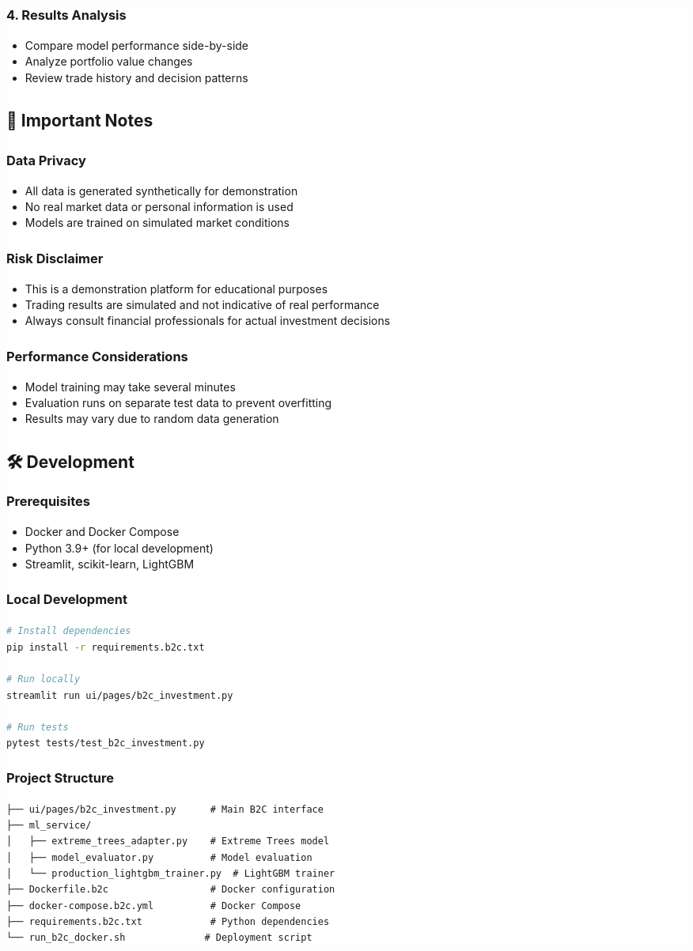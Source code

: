 ### 4. Results Analysis
- Compare model performance side-by-side
- Analyze portfolio value changes
- Review trade history and decision patterns

## 🚨 Important Notes

### Data Privacy
- All data is generated synthetically for demonstration
- No real market data or personal information is used
- Models are trained on simulated market conditions

### Risk Disclaimer
- This is a demonstration platform for educational purposes
- Trading results are simulated and not indicative of real performance
- Always consult financial professionals for actual investment decisions

### Performance Considerations
- Model training may take several minutes
- Evaluation runs on separate test data to prevent overfitting
- Results may vary due to random data generation

## 🛠️ Development

### Prerequisites
- Docker and Docker Compose
- Python 3.9+ (for local development)
- Streamlit, scikit-learn, LightGBM

### Local Development
```bash
# Install dependencies
pip install -r requirements.b2c.txt

# Run locally
streamlit run ui/pages/b2c_investment.py

# Run tests
pytest tests/test_b2c_investment.py
```

### Project Structure
```
├── ui/pages/b2c_investment.py      # Main B2C interface
├── ml_service/
│   ├── extreme_trees_adapter.py    # Extreme Trees model
│   ├── model_evaluator.py          # Model evaluation
│   └── production_lightgbm_trainer.py  # LightGBM trainer
├── Dockerfile.b2c                  # Docker configuration
├── docker-compose.b2c.yml          # Docker Compose
├── requirements.b2c.txt            # Python dependencies
└── run_b2c_docker.sh              # Deployment script
```
